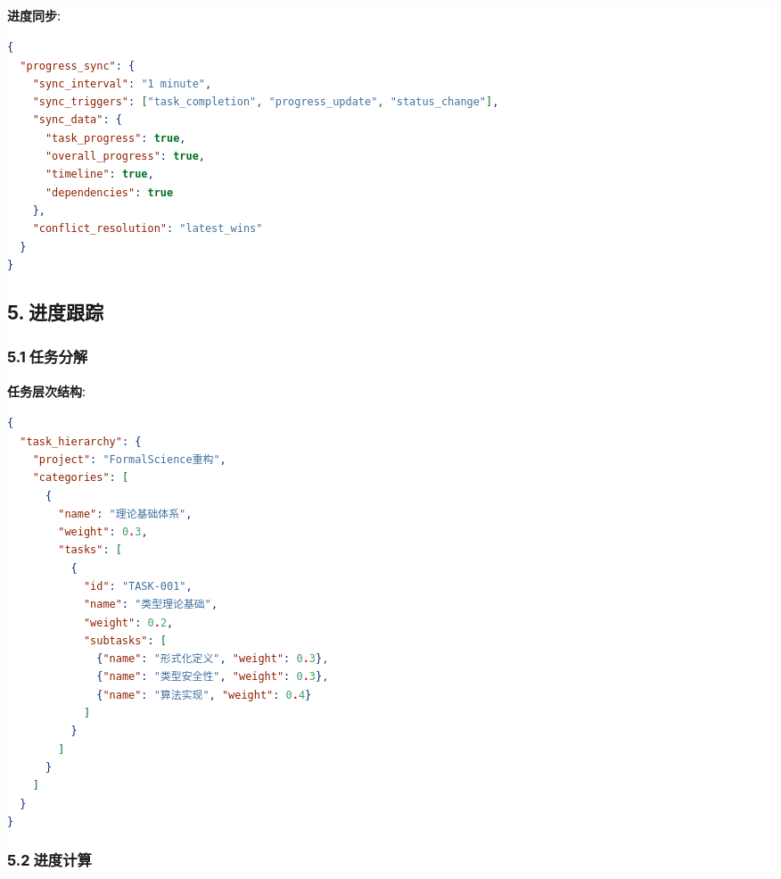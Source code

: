 **进度同步**:

```json
{
  "progress_sync": {
    "sync_interval": "1 minute",
    "sync_triggers": ["task_completion", "progress_update", "status_change"],
    "sync_data": {
      "task_progress": true,
      "overall_progress": true,
      "timeline": true,
      "dependencies": true
    },
    "conflict_resolution": "latest_wins"
  }
}
```

## 5. 进度跟踪

### 5.1 任务分解

**任务层次结构**:

```json
{
  "task_hierarchy": {
    "project": "FormalScience重构",
    "categories": [
      {
        "name": "理论基础体系",
        "weight": 0.3,
        "tasks": [
          {
            "id": "TASK-001",
            "name": "类型理论基础",
            "weight": 0.2,
            "subtasks": [
              {"name": "形式化定义", "weight": 0.3},
              {"name": "类型安全性", "weight": 0.3},
              {"name": "算法实现", "weight": 0.4}
            ]
          }
        ]
      }
    ]
  }
}
```

### 5.2 进度计算
